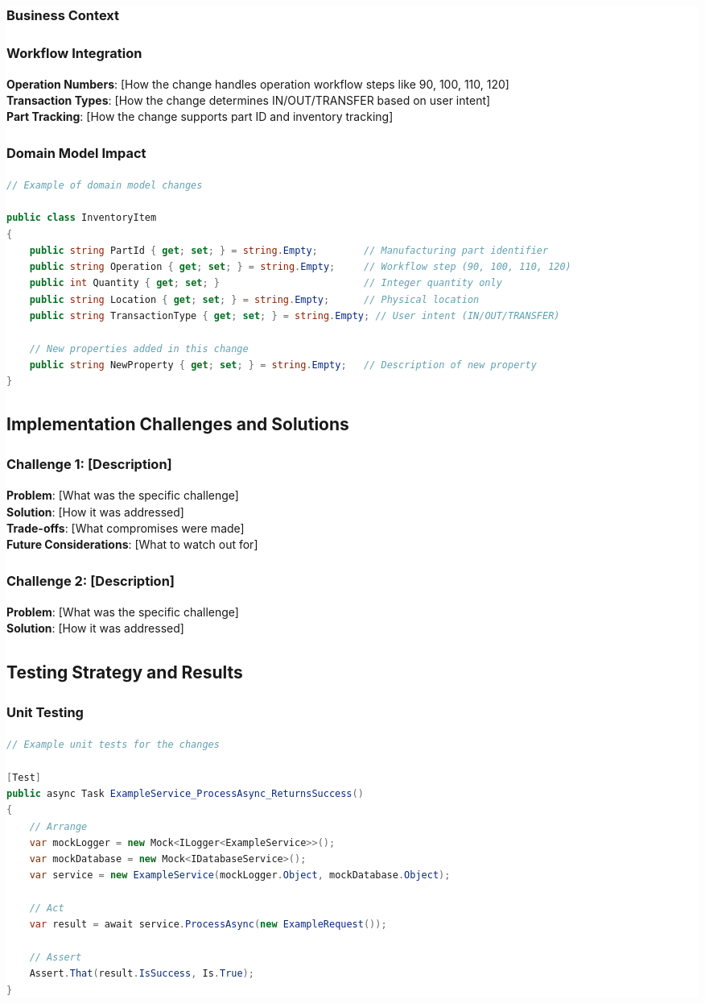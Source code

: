 ### Business Context


### Workflow Integration
**Operation Numbers**: [How the change handles operation workflow steps like 90, 100, 110, 120]  
**Transaction Types**: [How the change determines IN/OUT/TRANSFER based on user intent]  
**Part Tracking**: [How the change supports part ID and inventory tracking]

### Domain Model Impact
```csharp
// Example of domain model changes

public class InventoryItem
{
    public string PartId { get; set; } = string.Empty;        // Manufacturing part identifier
    public string Operation { get; set; } = string.Empty;     // Workflow step (90, 100, 110, 120)
    public int Quantity { get; set; }                         // Integer quantity only
    public string Location { get; set; } = string.Empty;      // Physical location
    public string TransactionType { get; set; } = string.Empty; // User intent (IN/OUT/TRANSFER)
    
    // New properties added in this change
    public string NewProperty { get; set; } = string.Empty;   // Description of new property
}
```

## Implementation Challenges and Solutions

### Challenge 1: [Description]
**Problem**: [What was the specific challenge]  
**Solution**: [How it was addressed]  
**Trade-offs**: [What compromises were made]  
**Future Considerations**: [What to watch out for]

### Challenge 2: [Description]
**Problem**: [What was the specific challenge]  
**Solution**: [How it was addressed]  

## Testing Strategy and Results

### Unit Testing
```csharp
// Example unit tests for the changes

[Test]
public async Task ExampleService_ProcessAsync_ReturnsSuccess()
{
    // Arrange
    var mockLogger = new Mock<ILogger<ExampleService>>();
    var mockDatabase = new Mock<IDatabaseService>();
    var service = new ExampleService(mockLogger.Object, mockDatabase.Object);
    
    // Act
    var result = await service.ProcessAsync(new ExampleRequest());
    
    // Assert
    Assert.That(result.IsSuccess, Is.True);
}
```

